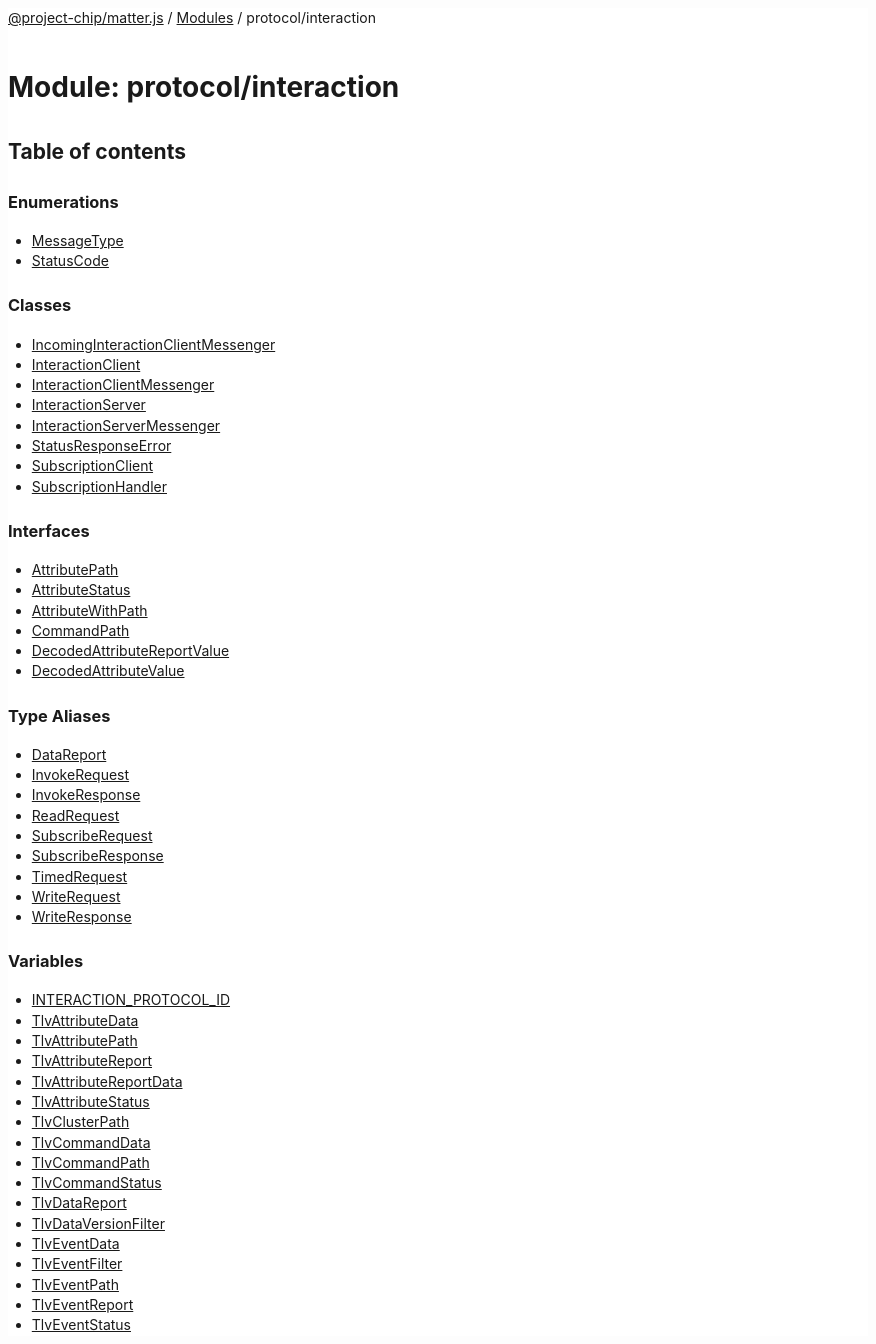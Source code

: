 [@project-chip/matter.js](../README.md) / [Modules](../modules.md) / protocol/interaction

# Module: protocol/interaction

## Table of contents

### Enumerations

- [MessageType](../enums/protocol_interaction.MessageType.md)
- [StatusCode](../enums/protocol_interaction.StatusCode.md)

### Classes

- [IncomingInteractionClientMessenger](../classes/protocol_interaction.IncomingInteractionClientMessenger.md)
- [InteractionClient](../classes/protocol_interaction.InteractionClient.md)
- [InteractionClientMessenger](../classes/protocol_interaction.InteractionClientMessenger.md)
- [InteractionServer](../classes/protocol_interaction.InteractionServer.md)
- [InteractionServerMessenger](../classes/protocol_interaction.InteractionServerMessenger.md)
- [StatusResponseError](../classes/protocol_interaction.StatusResponseError.md)
- [SubscriptionClient](../classes/protocol_interaction.SubscriptionClient.md)
- [SubscriptionHandler](../classes/protocol_interaction.SubscriptionHandler.md)

### Interfaces

- [AttributePath](../interfaces/protocol_interaction.AttributePath.md)
- [AttributeStatus](../interfaces/protocol_interaction.AttributeStatus.md)
- [AttributeWithPath](../interfaces/protocol_interaction.AttributeWithPath.md)
- [CommandPath](../interfaces/protocol_interaction.CommandPath.md)
- [DecodedAttributeReportValue](../interfaces/protocol_interaction.DecodedAttributeReportValue.md)
- [DecodedAttributeValue](../interfaces/protocol_interaction.DecodedAttributeValue.md)

### Type Aliases

- [DataReport](protocol_interaction.md#datareport)
- [InvokeRequest](protocol_interaction.md#invokerequest)
- [InvokeResponse](protocol_interaction.md#invokeresponse)
- [ReadRequest](protocol_interaction.md#readrequest)
- [SubscribeRequest](protocol_interaction.md#subscriberequest)
- [SubscribeResponse](protocol_interaction.md#subscriberesponse)
- [TimedRequest](protocol_interaction.md#timedrequest)
- [WriteRequest](protocol_interaction.md#writerequest)
- [WriteResponse](protocol_interaction.md#writeresponse)

### Variables

- [INTERACTION\_PROTOCOL\_ID](protocol_interaction.md#interaction_protocol_id)
- [TlvAttributeData](protocol_interaction.md#tlvattributedata)
- [TlvAttributePath](protocol_interaction.md#tlvattributepath)
- [TlvAttributeReport](protocol_interaction.md#tlvattributereport)
- [TlvAttributeReportData](protocol_interaction.md#tlvattributereportdata)
- [TlvAttributeStatus](protocol_interaction.md#tlvattributestatus)
- [TlvClusterPath](protocol_interaction.md#tlvclusterpath)
- [TlvCommandData](protocol_interaction.md#tlvcommanddata)
- [TlvCommandPath](protocol_interaction.md#tlvcommandpath)
- [TlvCommandStatus](protocol_interaction.md#tlvcommandstatus)
- [TlvDataReport](protocol_interaction.md#tlvdatareport)
- [TlvDataVersionFilter](protocol_interaction.md#tlvdataversionfilter)
- [TlvEventData](protocol_interaction.md#tlveventdata)
- [TlvEventFilter](protocol_interaction.md#tlveventfilter)
- [TlvEventPath](protocol_interaction.md#tlveventpath)
- [TlvEventReport](protocol_interaction.md#tlveventreport)
- [TlvEventStatus](protocol_interaction.md#tlveventstatus)